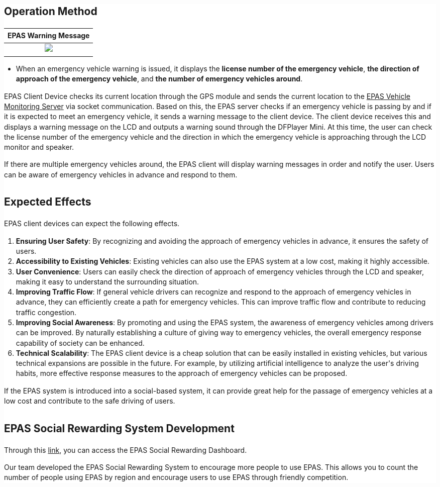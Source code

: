 ## Operation Method

| EPAS Warning Message |
| :-------------------: |
| <img src="https://github.com/Ajou-Soft-19/EPAS-Embeded-Client/assets/32717522/4702b382-53fd-4043-834f-7d6f8b6fdb7e" width="700px"> |

- When an emergency vehicle warning is issued, it displays the **license number of the emergency vehicle**, **the direction of approach of the emergency vehicle**, and **the number of emergency vehicles around**.

EPAS Client Device checks its current location through the GPS module and sends the current location to the [EPAS Vehicle Monitoring Server](https://github.com/Ajou-Soft-19/spring-socket-server) via socket communication. Based on this, the EPAS server checks if an emergency vehicle is passing by and if it is expected to meet an emergency vehicle, it sends a warning message to the client device. The client device receives this and displays a warning message on the LCD and outputs a warning sound through the DFPlayer Mini. At this time, the user can check the license number of the emergency vehicle and the direction in which the emergency vehicle is approaching through the LCD monitor and speaker.

If there are multiple emergency vehicles around, the EPAS client will display warning messages in order and notify the user. Users can be aware of emergency vehicles in advance and respond to them.

## Expected Effects

EPAS client devices can expect the following effects.

1. **Ensuring User Safety**: By recognizing and avoiding the approach of emergency vehicles in advance, it ensures the safety of users.
2. **Accessibility to Existing Vehicles**: Existing vehicles can also use the EPAS system at a low cost, making it highly accessible.
3. **User Convenience**: Users can easily check the direction of approach of emergency vehicles through the LCD and speaker, making it easy to understand the surrounding situation.
4. **Improving Traffic Flow**: If general vehicle drivers can recognize and respond to the approach of emergency vehicles in advance, they can efficiently create a path for emergency vehicles. This can improve traffic flow and contribute to reducing traffic congestion.
5. **Improving Social Awareness**: By promoting and using the EPAS system, the awareness of emergency vehicles among drivers can be improved. By naturally establishing a culture of giving way to emergency vehicles, the overall emergency response capability of society can be enhanced.
6. **Technical Scalability**: The EPAS client device is a cheap solution that can be easily installed in existing vehicles, but various technical expansions are possible in the future. For example, by utilizing artificial intelligence to analyze the user's driving habits, more effective response measures to the approach of emergency vehicles can be proposed.

If the EPAS system is introduced into a social-based system, it can provide great help for the passage of emergency vehicles at a low cost and contribute to the safe driving of users.

## EPAS Social Rewarding System Development

Through this [link](https://ajou-epas.xyz/), you can access the EPAS Social Rewarding Dashboard.

Our team developed the EPAS Social Rewarding System to encourage more people to use EPAS. This allows you to count the number of people using EPAS by region and encourage users to use EPAS through friendly competition.
